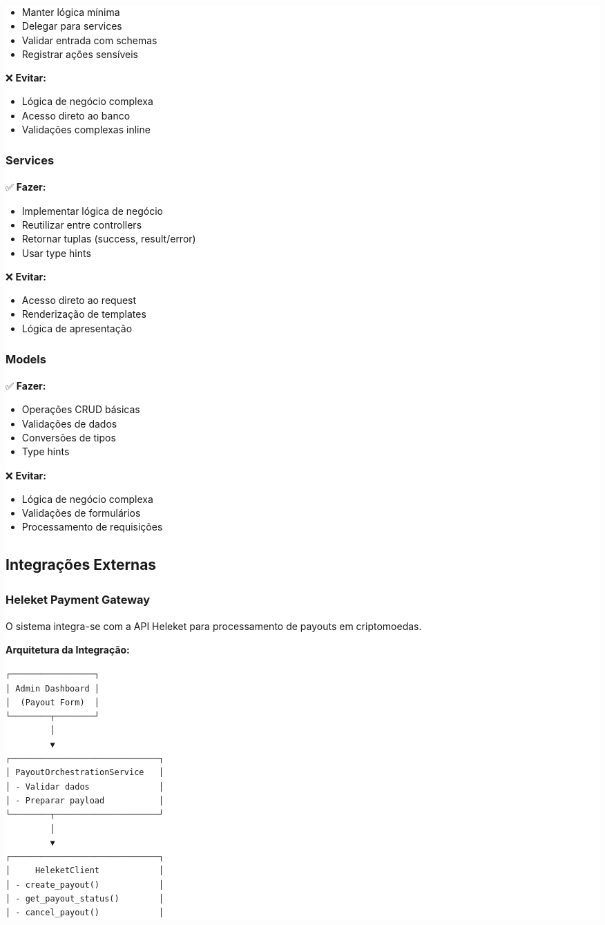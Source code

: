 - Manter lógica mínima
- Delegar para services
- Validar entrada com schemas
- Registrar ações sensíveis

❌ **Evitar:**

- Lógica de negócio complexa
- Acesso direto ao banco
- Validações complexas inline

### Services

✅ **Fazer:**

- Implementar lógica de negócio
- Reutilizar entre controllers
- Retornar tuplas (success, result/error)
- Usar type hints

❌ **Evitar:**

- Acesso direto ao request
- Renderização de templates
- Lógica de apresentação

### Models

✅ **Fazer:**

- Operações CRUD básicas
- Validações de dados
- Conversões de tipos
- Type hints

❌ **Evitar:**

- Lógica de negócio complexa
- Validações de formulários
- Processamento de requisições

## Integrações Externas

### Heleket Payment Gateway

O sistema integra-se com a API Heleket para processamento de payouts em criptomoedas.

**Arquitetura da Integração:**

```text
┌─────────────────┐
│ Admin Dashboard │
│  (Payout Form)  │
└────────┬────────┘
         │
         ▼
┌──────────────────────────────┐
│ PayoutOrchestrationService   │
│ - Validar dados              │
│ - Preparar payload           │
└────────┬─────────────────────┘
         │
         ▼
┌──────────────────────────────┐
│     HeleketClient            │
│ - create_payout()            │
│ - get_payout_status()        │
│ - cancel_payout()            │
```